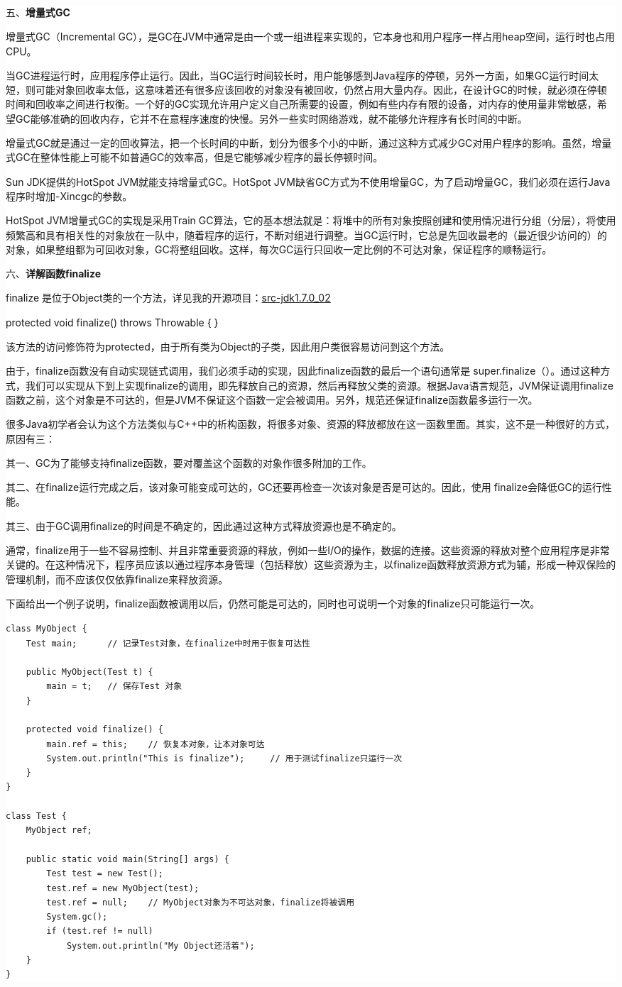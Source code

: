 五、**增量式GC**

增量式GC（Incremental GC），是GC在JVM中通常是由一个或一组进程来实现的，它本身也和用户程序一样占用heap空间，运行时也占用CPU。

当GC进程运行时，应用程序停止运行。因此，当GC运行时间较长时，用户能够感到Java程序的停顿，另外一方面，如果GC运行时间太短，则可能对象回收率太低，这意味着还有很多应该回收的对象没有被回收，仍然占用大量内存。因此，在设计GC的时候，就必须在停顿时间和回收率之间进行权衡。一个好的GC实现允许用户定义自己所需要的设置，例如有些内存有限的设备，对内存的使用量非常敏感，希望GC能够准确的回收内存，它并不在意程序速度的快慢。另外一些实时网络游戏，就不能够允许程序有长时间的中断。

增量式GC就是通过一定的回收算法，把一个长时间的中断，划分为很多个小的中断，通过这种方式减少GC对用户程序的影响。虽然，增量式GC在整体性能上可能不如普通GC的效率高，但是它能够减少程序的最长停顿时间。

Sun JDK提供的HotSpot JVM就能支持增量式GC。HotSpot JVM缺省GC方式为不使用增量GC，为了启动增量GC，我们必须在运行Java程序时增加-Xincgc的参数。

HotSpot JVM增量式GC的实现是采用Train GC算法，它的基本想法就是：将堆中的所有对象按照创建和使用情况进行分组（分层），将使用频繁高和具有相关性的对象放在一队中，随着程序的运行，不断对组进行调整。当GC运行时，它总是先回收最老的（最近很少访问的）的对象，如果整组都为可回收对象，GC将整组回收。这样，每次GC运行只回收一定比例的不可达对象，保证程序的顺畅运行。


六、**详解函数finalize**

finalize 是位于Object类的一个方法，详见我的开源项目：[src-jdk1.7.0_02](http://code.google.com/p/jdk-java/source/browse/trunk/src-jdk1.7.0_02/java/lang/Object.java)

protected void finalize() throws Throwable { }

该方法的访问修饰符为protected，由于所有类为Object的子类，因此用户类很容易访问到这个方法。

由于，finalize函数没有自动实现链式调用，我们必须手动的实现，因此finalize函数的最后一个语句通常是 super.finalize（）。通过这种方式，我们可以实现从下到上实现finalize的调用，即先释放自己的资源，然后再释放父类的资源。根据Java语言规范，JVM保证调用finalize函数之前，这个对象是不可达的，但是JVM不保证这个函数一定会被调用。另外，规范还保证finalize函数最多运行一次。

很多Java初学者会认为这个方法类似与C++中的析构函数，将很多对象、资源的释放都放在这一函数里面。其实，这不是一种很好的方式，原因有三：

其一、GC为了能够支持finalize函数，要对覆盖这个函数的对象作很多附加的工作。

其二、在finalize运行完成之后，该对象可能变成可达的，GC还要再检查一次该对象是否是可达的。因此，使用 finalize会降低GC的运行性能。

其三、由于GC调用finalize的时间是不确定的，因此通过这种方式释放资源也是不确定的。

通常，finalize用于一些不容易控制、并且非常重要资源的释放，例如一些I/O的操作，数据的连接。这些资源的释放对整个应用程序是非常关键的。在这种情况下，程序员应该以通过程序本身管理（包括释放）这些资源为主，以finalize函数释放资源方式为辅，形成一种双保险的管理机制，而不应该仅仅依靠finalize来释放资源。

下面给出一个例子说明，finalize函数被调用以后，仍然可能是可达的，同时也可说明一个对象的finalize只可能运行一次。

```
class MyObject {  
    Test main;      // 记录Test对象，在finalize中时用于恢复可达性  
  
    public MyObject(Test t) {  
        main = t;   // 保存Test 对象  
    }  
  
    protected void finalize() {  
        main.ref = this;    // 恢复本对象，让本对象可达  
        System.out.println("This is finalize");     // 用于测试finalize只运行一次  
    }  
}  
  
class Test {  
    MyObject ref;  
  
    public static void main(String[] args) {  
        Test test = new Test();  
        test.ref = new MyObject(test);  
        test.ref = null;    // MyObject对象为不可达对象，finalize将被调用  
        System.gc();  
        if (test.ref != null)  
            System.out.println("My Object还活着");  
    }  
}  
```
